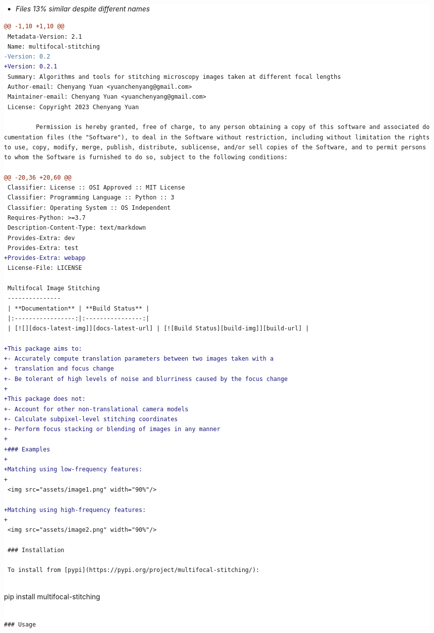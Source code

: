  * *Files 13% similar despite different names*

```diff
@@ -1,10 +1,10 @@
 Metadata-Version: 2.1
 Name: multifocal-stitching
-Version: 0.2
+Version: 0.2.1
 Summary: Algorithms and tools for stitching microscopy images taken at different focal lengths
 Author-email: Chenyang Yuan <yuanchenyang@gmail.com>
 Maintainer-email: Chenyang Yuan <yuanchenyang@gmail.com>
 License: Copyright 2023 Chenyang Yuan
         
         Permission is hereby granted, free of charge, to any person obtaining a copy of this software and associated documentation files (the "Software"), to deal in the Software without restriction, including without limitation the rights to use, copy, modify, merge, publish, distribute, sublicense, and/or sell copies of the Software, and to permit persons to whom the Software is furnished to do so, subject to the following conditions:
         
@@ -20,36 +20,60 @@
 Classifier: License :: OSI Approved :: MIT License
 Classifier: Programming Language :: Python :: 3
 Classifier: Operating System :: OS Independent
 Requires-Python: >=3.7
 Description-Content-Type: text/markdown
 Provides-Extra: dev
 Provides-Extra: test
+Provides-Extra: webapp
 License-File: LICENSE
 
 Multifocal Image Stitching
 ---------------
 | **Documentation** | **Build Status** |
 |:-----------------:|:----------------:|
 | [![][docs-latest-img]][docs-latest-url] | [![Build Status][build-img]][build-url] |
 
+This package aims to:
+- Accurately compute translation parameters between two images taken with a
+  translation and focus change
+- Be tolerant of high levels of noise and blurriness caused by the focus change
+
+This package does not:
+- Account for other non-translational camera models
+- Calculate subpixel-level stitching coordinates
+- Perform focus stacking or blending of images in any manner
+
+### Examples
+
+Matching using low-frequency features:
+
 <img src="assets/image1.png" width="90%"/>
 
+Matching using high-frequency features:
+
 <img src="assets/image2.png" width="90%"/>
 
 ### Installation
 
 To install from [pypi](https://pypi.org/project/multifocal-stitching/):
 
 ```
 pip install multifocal-stitching
 ```
 
 ### Usage
 ```

 [docs-latest-img]: https://img.shields.io/badge/docs-latest-blue.svg
 [docs-latest-url]: https://github.com/yuanchenyang/multifocal-stitching
 [build-img]: https://github.com/yuanchenyang/multifocal-stitching/workflows/CI/badge.svg?branch=master
 [build-url]: https://github.com/yuanchenyang/multifocal-stitching/actions?query=workflow%3ACI
 [docs-latest-img]: https://img.shields.io/badge/docs-latest-blue.svg
 [docs-latest-url]: https://github.com/yuanchenyang/multifocal-stitching
 [build-img]: https://github.com/yuanchenyang/multifocal-stitching/workflows/CI/badge.svg?branch=master
 [build-url]: https://github.com/yuanchenyang/multifocal-stitching/actions?query=workflow%3ACI
 [docs-latest-img]: https://img.shields.io/badge/docs-latest-blue.svg
 [docs-latest-url]: https://github.com/yuanchenyang/multifocal-stitching
 [build-img]: https://github.com/yuanchenyang/multifocal-stitching/workflows/CI/badge.svg?branch=master
 [build-url]: https://github.com/yuanchenyang/multifocal-stitching/actions?query=workflow%3ACI